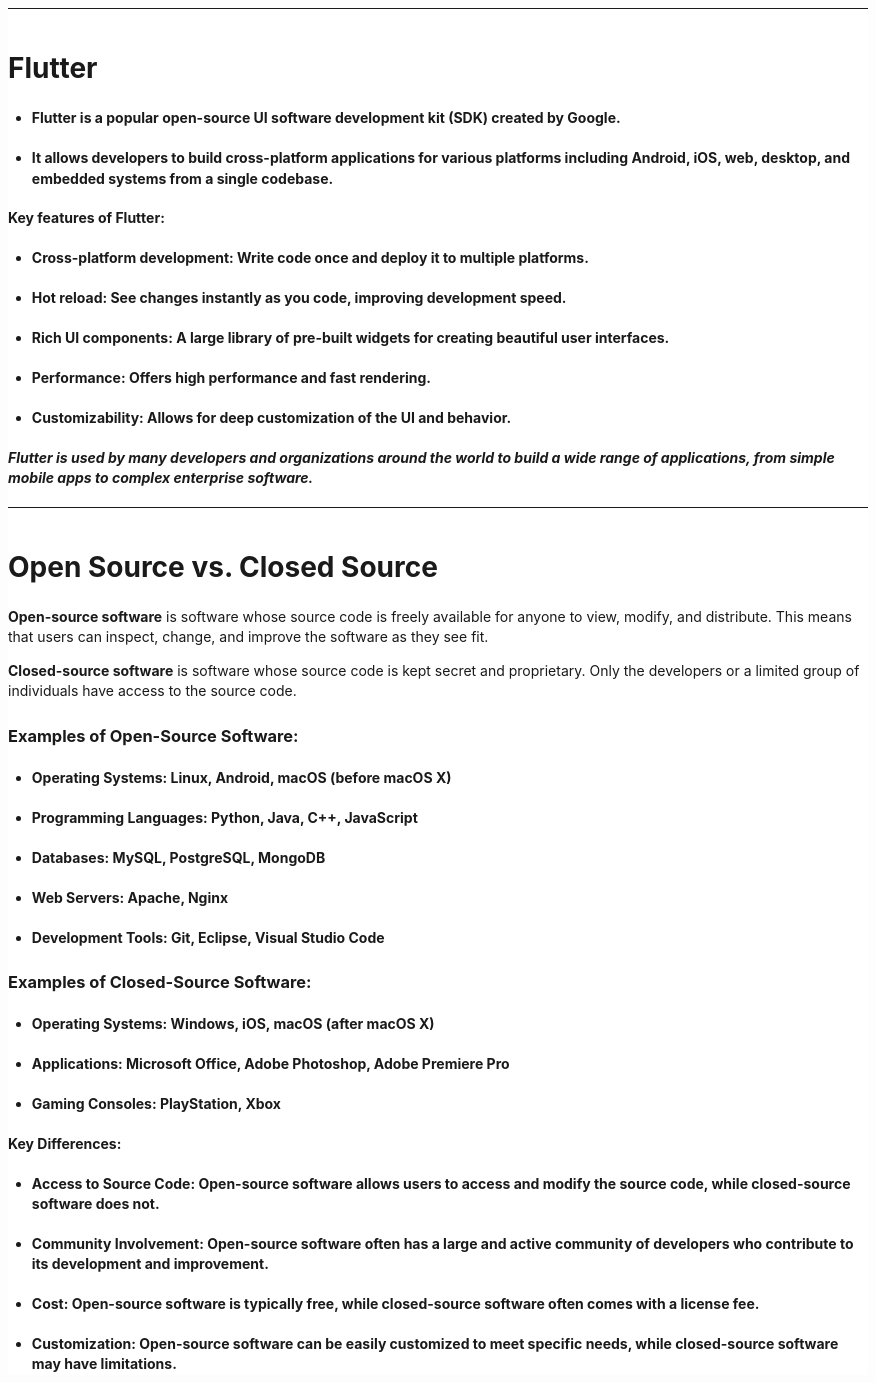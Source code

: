 ___

# Flutter

- #### Flutter is a popular open-source UI software development kit (SDK) created by Google. 

- #### It allows developers to build cross-platform applications for various platforms including Android, iOS, web, desktop, and embedded systems from a single codebase.

#### Key features of Flutter:

- #### Cross-platform development: Write code once and deploy it to multiple platforms.
- #### Hot reload: See changes instantly as you code, improving development speed.
- #### Rich UI components: A large library of pre-built widgets for creating beautiful user interfaces.
- #### Performance: Offers high performance and fast rendering.
- #### Customizability: Allows for deep customization of the UI and behavior.

#### _Flutter is used by many developers and organizations around the world to build a wide range of applications, from simple mobile apps to complex enterprise software._

___

# Open Source vs. Closed Source

**Open-source software** is software whose source code is freely available for anyone to view, modify, and distribute. This means that users can inspect, change, and improve the software as they see fit.

**Closed-source software** is software whose source code is kept secret and proprietary. Only the developers or a limited group of individuals have access to the source code.

### Examples of Open-Source Software:
- #### Operating Systems: Linux, Android, macOS (before macOS X)
- #### Programming Languages: Python, Java, C++, JavaScript
- #### Databases: MySQL, PostgreSQL, MongoDB
- #### Web Servers: Apache, Nginx
- #### Development Tools: Git, Eclipse, Visual Studio Code

### Examples of Closed-Source Software:
- #### Operating Systems: Windows, iOS, macOS (after macOS X)
- #### Applications: Microsoft Office, Adobe Photoshop, Adobe Premiere Pro
- #### Gaming Consoles: PlayStation, Xbox

#### Key Differences:

- #### Access to Source Code: Open-source software allows users to access and modify the source code, while closed-source software does not.
- #### Community Involvement: Open-source software often has a large and active community of developers who contribute to its development and improvement.
- #### Cost: Open-source software is typically free, while closed-source software often comes with a license fee.
- #### Customization: Open-source software can be easily customized to meet specific needs, while closed-source software may have limitations.
